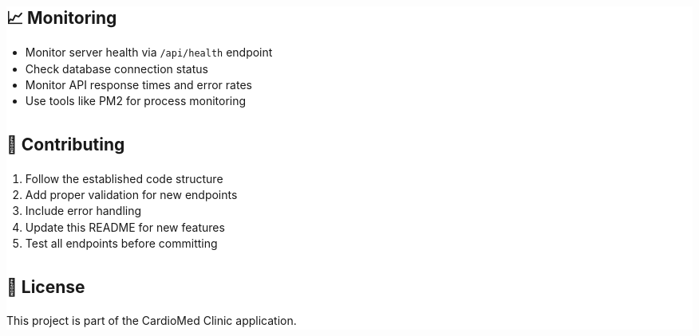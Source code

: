 ## 📈 Monitoring

- Monitor server health via `/api/health` endpoint
- Check database connection status
- Monitor API response times and error rates
- Use tools like PM2 for process monitoring

## 🤝 Contributing

1. Follow the established code structure
2. Add proper validation for new endpoints
3. Include error handling
4. Update this README for new features
5. Test all endpoints before committing

## 📄 License

This project is part of the CardioMed Clinic application.
